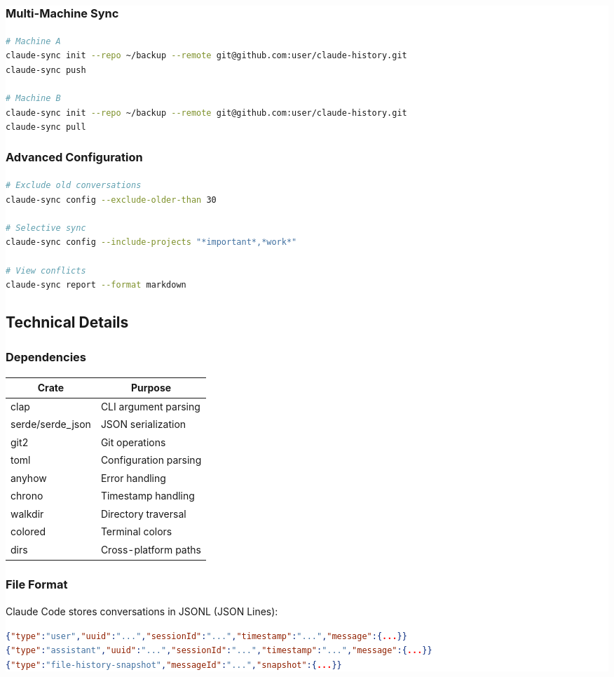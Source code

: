 ### Multi-Machine Sync

```bash
# Machine A
claude-sync init --repo ~/backup --remote git@github.com:user/claude-history.git
claude-sync push

# Machine B
claude-sync init --repo ~/backup --remote git@github.com:user/claude-history.git
claude-sync pull
```

### Advanced Configuration

```bash
# Exclude old conversations
claude-sync config --exclude-older-than 30

# Selective sync
claude-sync config --include-projects "*important*,*work*"

# View conflicts
claude-sync report --format markdown
```

## Technical Details

### Dependencies

| Crate | Purpose |
|-------|---------|
| clap | CLI argument parsing |
| serde/serde_json | JSON serialization |
| git2 | Git operations |
| toml | Configuration parsing |
| anyhow | Error handling |
| chrono | Timestamp handling |
| walkdir | Directory traversal |
| colored | Terminal colors |
| dirs | Cross-platform paths |

### File Format

Claude Code stores conversations in JSONL (JSON Lines):

```json
{"type":"user","uuid":"...","sessionId":"...","timestamp":"...","message":{...}}
{"type":"assistant","uuid":"...","sessionId":"...","timestamp":"...","message":{...}}
{"type":"file-history-snapshot","messageId":"...","snapshot":{...}}
```
